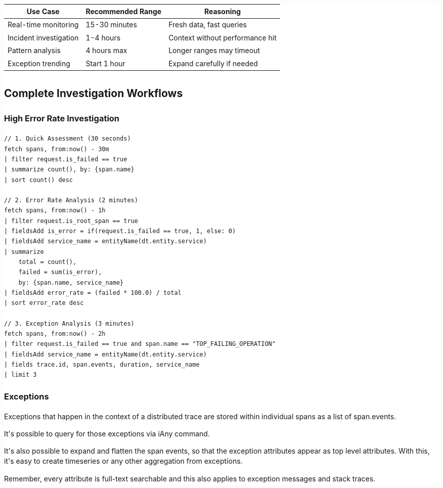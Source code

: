| Use Case               | Recommended Range | Reasoning                       |
| ---------------------- | ----------------- | ------------------------------- |
| Real-time monitoring   | 15-30 minutes     | Fresh data, fast queries        |
| Incident investigation | 1-4 hours         | Context without performance hit |
| Pattern analysis       | 4 hours max       | Longer ranges may timeout       |
| Exception trending     | Start 1 hour      | Expand carefully if needed      |

## Complete Investigation Workflows

### High Error Rate Investigation

```dql
// 1. Quick Assessment (30 seconds)
fetch spans, from:now() - 30m
| filter request.is_failed == true
| summarize count(), by: {span.name}
| sort count() desc

// 2. Error Rate Analysis (2 minutes)
fetch spans, from:now() - 1h
| filter request.is_root_span == true
| fieldsAdd is_error = if(request.is_failed == true, 1, else: 0)
| fieldsAdd service_name = entityName(dt.entity.service)
| summarize
    total = count(),
    failed = sum(is_error),
    by: {span.name, service_name}
| fieldsAdd error_rate = (failed * 100.0) / total
| sort error_rate desc

// 3. Exception Analysis (3 minutes)
fetch spans, from:now() - 2h
| filter request.is_failed == true and span.name == "TOP_FAILING_OPERATION"
| fieldsAdd service_name = entityName(dt.entity.service)
| fields trace.id, span.events, duration, service_name
| limit 3
```

### Exceptions

Exceptions that happen in the context of a distributed trace are stored within individual spans as a list of span.events.

It's possible to query for those exceptions via iAny command.

It's also possible to expand and flatten the span events, so that the exception attributes appear as top level attributes. With this, it's easy to create timeseries or any other aggregation from exceptions.

Remember, every attribute is full-text searchable and this also applies to exception messages and stack traces.

